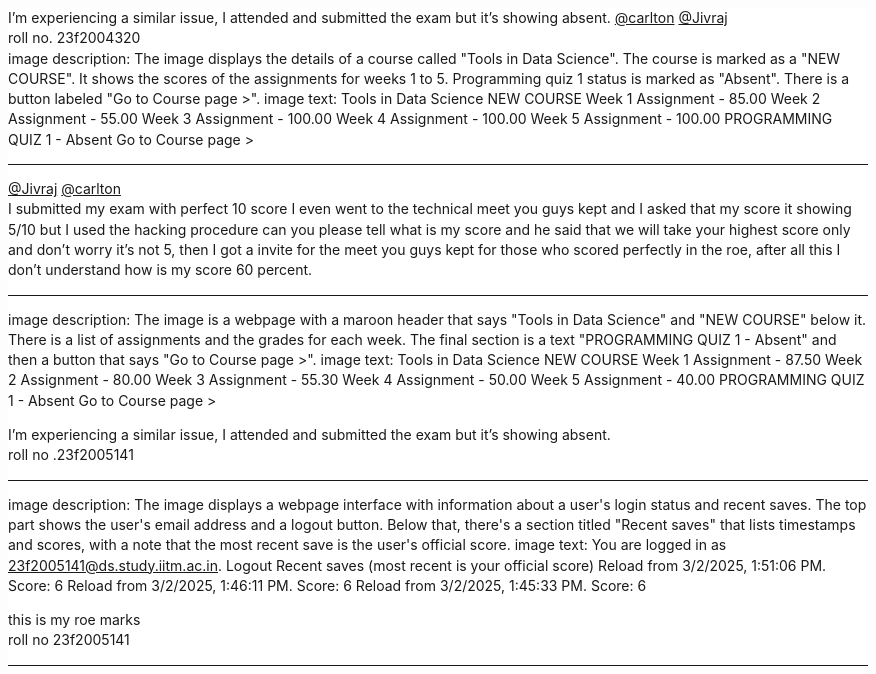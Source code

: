 I’m experiencing a similar issue, I attended and submitted the exam but it’s showing absent. [@carlton](/u/carlton) [@Jivraj](/u/jivraj)  
roll no. 23f2004320  
image description: The image displays the details of a course called "Tools in Data Science". The course is marked as a "NEW COURSE". It shows the scores of the assignments for weeks 1 to 5. Programming quiz 1 status is marked as "Absent". There is a button labeled "Go to Course page >".
image text: Tools in Data
Science
NEW COURSE
Week 1 Assignment - 85.00
Week 2 Assignment - 55.00
Week 3 Assignment - 100.00
Week 4 Assignment - 100.00
Week 5 Assignment - 100.00
PROGRAMMING QUIZ 1 - Absent
Go to Course page >

---

[@Jivraj](/u/jivraj) [@carlton](/u/carlton)  
I submitted my exam with perfect 10 score I even went to the technical meet you guys kept and I asked that my score it showing 5/10 but I used the hacking procedure can you please tell what is my score and he said that we will take your highest score only and don’t worry it’s not 5, then I got a invite for the meet you guys kept for those who scored perfectly in the roe, after all this I don’t understand how is my score 60 percent.

---

image description: The image is a webpage with a maroon header that says "Tools in Data Science" and "NEW COURSE" below it. There is a list of assignments and the grades for each week. The final section is a text "PROGRAMMING QUIZ 1 - Absent" and then a button that says "Go to Course page >". image text: Tools in Data Science NEW COURSE Week 1 Assignment - 87.50 Week 2 Assignment - 80.00 Week 3 Assignment - 55.30 Week 4 Assignment - 50.00 Week 5 Assignment - 40.00 PROGRAMMING QUIZ 1 - Absent Go to Course page >
  
I’m experiencing a similar issue, I attended and submitted the exam but it’s showing absent.  
roll no .23f2005141

---

image description: The image displays a webpage interface with information about a user's login status and recent saves. The top part shows the user's email address and a logout button. Below that, there's a section titled "Recent saves" that lists timestamps and scores, with a note that the most recent save is the user's official score.
image text: You are logged in as 23f2005141@ds.study.iitm.ac.in.
Logout
Recent saves (most recent is your official score)
Reload from 3/2/2025, 1:51:06 PM. Score: 6
Reload from 3/2/2025, 1:46:11 PM. Score: 6
Reload from 3/2/2025, 1:45:33 PM. Score: 6
  
this is my roe marks  
roll no 23f2005141

---
